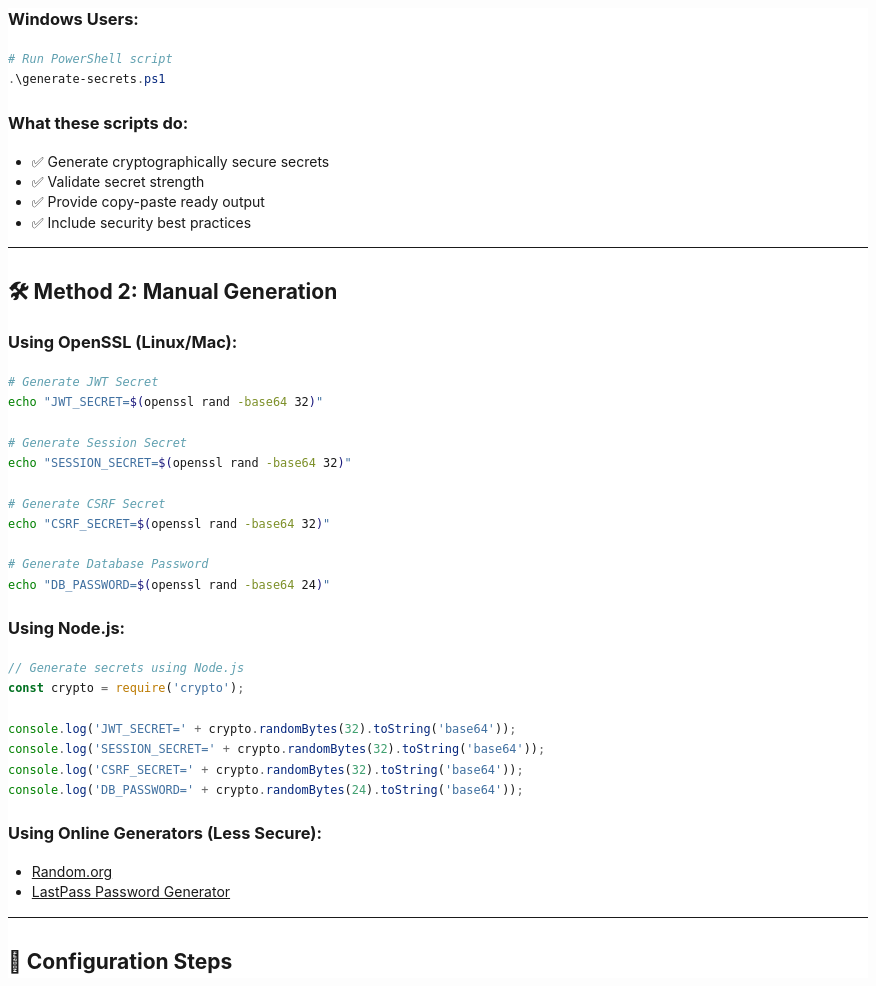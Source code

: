 ### **Windows Users:**
```powershell
# Run PowerShell script
.\generate-secrets.ps1
```

### **What these scripts do:**
- ✅ Generate cryptographically secure secrets
- ✅ Validate secret strength
- ✅ Provide copy-paste ready output
- ✅ Include security best practices

---

## 🛠️ **Method 2: Manual Generation**

### **Using OpenSSL (Linux/Mac):**
```bash
# Generate JWT Secret
echo "JWT_SECRET=$(openssl rand -base64 32)"

# Generate Session Secret  
echo "SESSION_SECRET=$(openssl rand -base64 32)"

# Generate CSRF Secret
echo "CSRF_SECRET=$(openssl rand -base64 32)"

# Generate Database Password
echo "DB_PASSWORD=$(openssl rand -base64 24)"
```

### **Using Node.js:**
```javascript
// Generate secrets using Node.js
const crypto = require('crypto');

console.log('JWT_SECRET=' + crypto.randomBytes(32).toString('base64'));
console.log('SESSION_SECRET=' + crypto.randomBytes(32).toString('base64'));
console.log('CSRF_SECRET=' + crypto.randomBytes(32).toString('base64'));
console.log('DB_PASSWORD=' + crypto.randomBytes(24).toString('base64'));
```

### **Using Online Generators (Less Secure):**
- [Random.org](https://www.random.org/passwords/)
- [LastPass Password Generator](https://www.lastpass.com/features/password-generator)

---

## 📝 **Configuration Steps**
